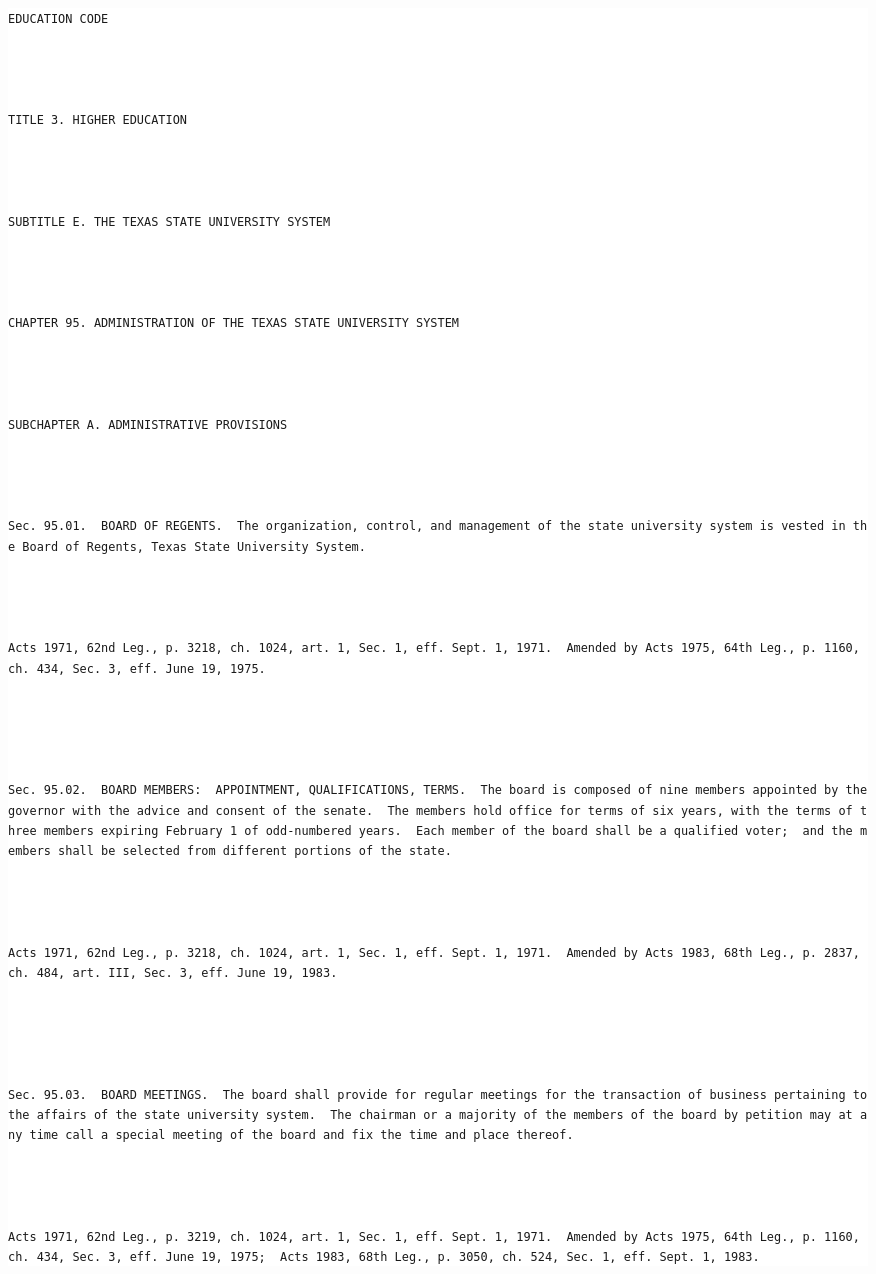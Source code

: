 ﻿
    
    
    	
    					
    
    
    EDUCATION CODE
    
      
    
    
    TITLE 3. HIGHER EDUCATION
    
      
    
    
    SUBTITLE E. THE TEXAS STATE UNIVERSITY SYSTEM
    
      
    
    
    CHAPTER 95. ADMINISTRATION OF THE TEXAS STATE UNIVERSITY SYSTEM
    
      
    
    
    SUBCHAPTER A. ADMINISTRATIVE PROVISIONS
    
      
    
    
    Sec. 95.01.  BOARD OF REGENTS.  The organization, control, and management of the state university system is vested in the Board of Regents, Texas State University System.
    
    
    
    
    Acts 1971, 62nd Leg., p. 3218, ch. 1024, art. 1, Sec. 1, eff. Sept. 1, 1971.  Amended by Acts 1975, 64th Leg., p. 1160, ch. 434, Sec. 3, eff. June 19, 1975.
    
    
    
    
    
    Sec. 95.02.  BOARD MEMBERS:  APPOINTMENT, QUALIFICATIONS, TERMS.  The board is composed of nine members appointed by the governor with the advice and consent of the senate.  The members hold office for terms of six years, with the terms of three members expiring February 1 of odd-numbered years.  Each member of the board shall be a qualified voter;  and the members shall be selected from different portions of the state.
    
    
    
    
    Acts 1971, 62nd Leg., p. 3218, ch. 1024, art. 1, Sec. 1, eff. Sept. 1, 1971.  Amended by Acts 1983, 68th Leg., p. 2837, ch. 484, art. III, Sec. 3, eff. June 19, 1983.
    
    
    
    
    
    Sec. 95.03.  BOARD MEETINGS.  The board shall provide for regular meetings for the transaction of business pertaining to the affairs of the state university system.  The chairman or a majority of the members of the board by petition may at any time call a special meeting of the board and fix the time and place thereof.
    
    
    
    
    Acts 1971, 62nd Leg., p. 3219, ch. 1024, art. 1, Sec. 1, eff. Sept. 1, 1971.  Amended by Acts 1975, 64th Leg., p. 1160, ch. 434, Sec. 3, eff. June 19, 1975;  Acts 1983, 68th Leg., p. 3050, ch. 524, Sec. 1, eff. Sept. 1, 1983.
    